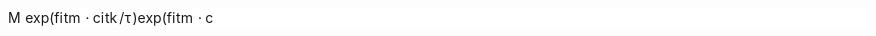 </span><span class="" style="top: -3.2029em; margin-right: 0.05em;"><span class="pstrut" style="height: 2.7em;"></span><span class="sizing reset-size6 size3 mtight"><span class="mord mtight"><span class="mord mathnormal mtight" style="margin-right: 0.10903em;">M</span></span></span></span></span><span class="vlist-s">​</span></span><span class="vlist-r"><span class="vlist" style="height: 0.29971em;"><span class=""></span></span></span></span></span></span><span class="mspace" style="margin-right: 0.166667em;"></span><span class="mop">exp</span><span class="mopen">(</span><span class="mord"><span class="mord mathnormal" style="margin-right: 0.10764em;">f</span><span class="msupsub"><span class="vlist-t vlist-t2"><span class="vlist-r"><span class="vlist" style="height: 0.875456em;"><span class="" style="top: -2.42314em; margin-left: -0.10764em; margin-right: 0.05em;"><span class="pstrut" style="height: 2.7em;"></span><span class="sizing reset-size6 size3 mtight"><span class="mord mathnormal mtight">i</span></span></span><span class="" style="top: -3.1449em; margin-right: 0.05em;"><span class="pstrut" style="height: 2.7em;"></span><span class="sizing reset-size6 size3 mtight"><span class="mord mtight"><span class="mord mtight"><span class="mord mathnormal mtight">t</span><span class="msupsub"><span class="vlist-t vlist-t2"><span class="vlist-r"><span class="vlist" style="height: 0.164543em;"><span class="" style="top: -2.357em; margin-left: 0em; margin-right: 0.0714286em;"><span class="pstrut" style="height: 2.5em;"></span><span class="sizing reset-size3 size1 mtight"><span class="mord mathnormal mtight">m</span></span></span></span><span class="vlist-s">​</span></span><span class="vlist-r"><span class="vlist" style="height: 0.143em;"><span class=""></span></span></span></span></span></span></span></span></span></span><span class="vlist-s">​</span></span><span class="vlist-r"><span class="vlist" style="height: 0.276864em;"><span class=""></span></span></span></span></span></span><span class="mspace" style="margin-right: 0.222222em;"></span><span class="mbin">⋅</span><span class="mspace" style="margin-right: 0.222222em;"></span><span class="mord"><span class="mord mathnormal">c</span><span class="msupsub"><span class="vlist-t vlist-t2"><span class="vlist-r"><span class="vlist" style="height: 0.881216em;"><span class="" style="top: -2.42314em; margin-left: 0em; margin-right: 0.05em;"><span class="pstrut" style="height: 2.7em;"></span><span class="sizing reset-size6 size3 mtight"><span class="mord mathnormal mtight">i</span></span></span><span class="" style="top: -3.15066em; margin-right: 0.05em;"><span class="pstrut" style="height: 2.7em;"></span><span class="sizing reset-size6 size3 mtight"><span class="mord mtight"><span class="mord mtight"><span class="mord mathnormal mtight">t</span><span class="msupsub"><span class="vlist-t vlist-t2"><span class="vlist-r"><span class="vlist" style="height: 0.3448em;"><span class="" style="top: -2.34877em; margin-left: 0em; margin-right: 0.0714286em;"><span class="pstrut" style="height: 2.5em;"></span><span class="sizing reset-size3 size1 mtight"><span class="mord mathnormal mtight" style="margin-right: 0.03148em;">k</span></span></span></span><span class="vlist-s">​</span></span><span class="vlist-r"><span class="vlist" style="height: 0.151229em;"><span class=""></span></span></span></span></span></span></span></span></span></span><span class="vlist-s">​</span></span><span class="vlist-r"><span class="vlist" style="height: 0.276864em;"><span class=""></span></span></span></span></span></span><span class="mord">/</span><span class="mord mathnormal" style="margin-right: 0.1132em;">τ</span><span class="mclose">)</span></span></span><span class="" style="top: -3.23em;"><span class="pstrut" style="height: 3em;"></span><span class="frac-line" style="border-bottom-width: 0.04em;"></span></span><span class="" style="top: -3.677em;"><span class="pstrut" style="height: 3em;"></span><span class="mord"><span class="mop">exp</span><span class="mopen">(</span><span class="mord"><span class="mord mathnormal" style="margin-right: 0.10764em;">f</span><span class="msupsub"><span class="vlist-t vlist-t2"><span class="vlist-r"><span class="vlist" style="height: 0.875456em;"><span class="" style="top: -2.42314em; margin-left: -0.10764em; margin-right: 0.05em;"><span class="pstrut" style="height: 2.7em;"></span><span class="sizing reset-size6 size3 mtight"><span class="mord mathnormal mtight">i</span></span></span><span class="" style="top: -3.1449em; margin-right: 0.05em;"><span class="pstrut" style="height: 2.7em;"></span><span class="sizing reset-size6 size3 mtight"><span class="mord mtight"><span class="mord mtight"><span class="mord mathnormal mtight">t</span><span class="msupsub"><span class="vlist-t vlist-t2"><span class="vlist-r"><span class="vlist" style="height: 0.164543em;"><span class="" style="top: -2.357em; margin-left: 0em; margin-right: 0.0714286em;"><span class="pstrut" style="height: 2.5em;"></span><span class="sizing reset-size3 size1 mtight"><span class="mord mathnormal mtight">m</span></span></span></span><span class="vlist-s">​</span></span><span class="vlist-r"><span class="vlist" style="height: 0.143em;"><span class=""></span></span></span></span></span></span></span></span></span></span><span class="vlist-s">​</span></span><span class="vlist-r"><span class="vlist" style="height: 0.276864em;"><span class=""></span></span></span></span></span></span><span class="mspace" style="margin-right: 0.222222em;"></span><span class="mbin">⋅</span><span class="mspace" style="margin-right: 0.222222em;"></span><span class="mord"><span class="mord mathnormal">c</span><span class="msupsub"><span class="vlist-t vlist-t2"><span class="vlist-r"><span class="vlist" style="height: 0.875456em;"><span class="" style="top: -2.42314em; margin-left: 0em; margin-right: 0.05em;">